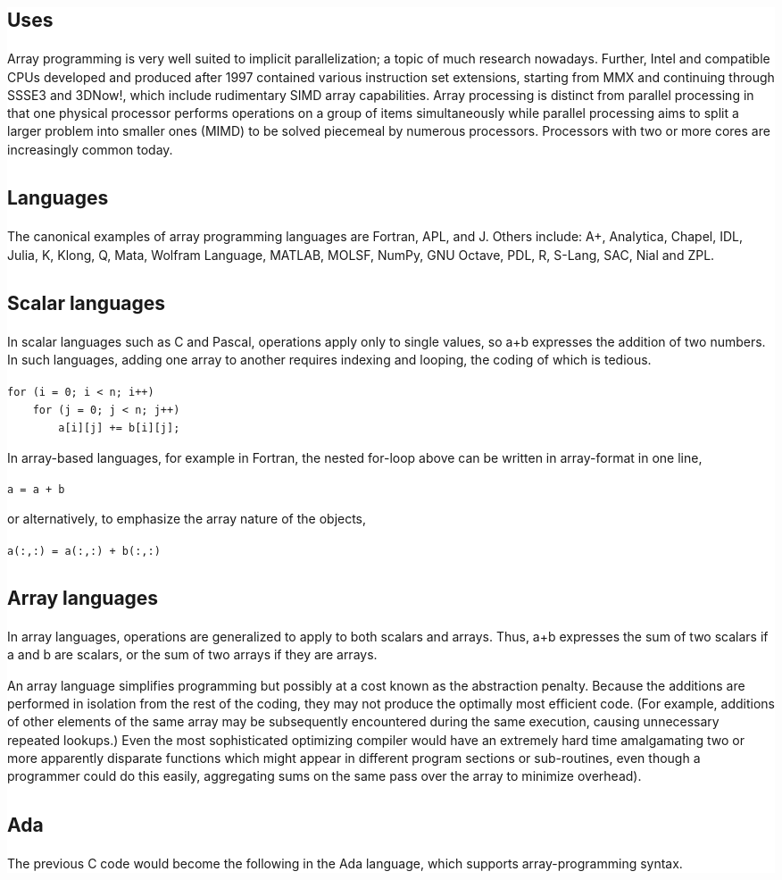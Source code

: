 Uses
-----
Array programming is very well suited to implicit parallelization; a topic of much research nowadays. Further, Intel and compatible CPUs developed and produced after 1997 contained various instruction set extensions, starting from MMX and continuing through SSSE3 and 3DNow!, which include rudimentary SIMD array capabilities. Array processing is distinct from parallel processing in that one physical processor performs operations on a group of items simultaneously while parallel processing aims to split a larger problem into smaller ones (MIMD) to be solved piecemeal by numerous processors. Processors with two or more cores are increasingly common today.

Languages
-----
The canonical examples of array programming languages are Fortran, APL, and J. Others include: A+, Analytica, Chapel, IDL, Julia, K, Klong, Q, Mata, Wolfram Language, MATLAB, MOLSF, NumPy, GNU Octave, PDL, R, S-Lang, SAC, Nial and ZPL.

Scalar languages
-----
In scalar languages such as C and Pascal, operations apply only to single values, so a+b expresses the addition of two numbers. In such languages, adding one array to another requires indexing and looping, the coding of which is tedious.
```
for (i = 0; i < n; i++)
    for (j = 0; j < n; j++)
        a[i][j] += b[i][j];
```
In array-based languages, for example in Fortran, the nested for-loop above can be written in array-format in one line,

```
a = a + b
```
or alternatively, to emphasize the array nature of the objects,
```
a(:,:) = a(:,:) + b(:,:)
```

Array languages
-----
In array languages, operations are generalized to apply to both scalars and arrays. Thus, a+b expresses the sum of two scalars if a and b are scalars, or the sum of two arrays if they are arrays.

An array language simplifies programming but possibly at a cost known as the abstraction penalty. Because the additions are performed in isolation from the rest of the coding, they may not produce the optimally most efficient code. (For example, additions of other elements of the same array may be subsequently encountered during the same execution, causing unnecessary repeated lookups.) Even the most sophisticated optimizing compiler would have an extremely hard time amalgamating two or more apparently disparate functions which might appear in different program sections or sub-routines, even though a programmer could do this easily, aggregating sums on the same pass over the array to minimize overhead).

Ada
-----
The previous C code would become the following in the Ada language, which supports array-programming syntax.
